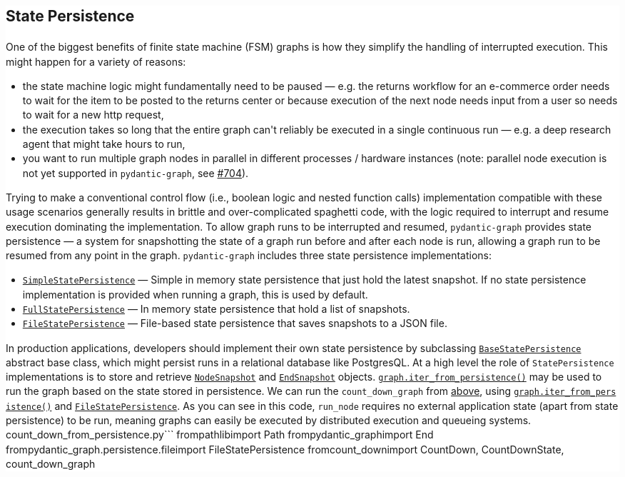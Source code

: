 ## State Persistence
One of the biggest benefits of finite state machine (FSM) graphs is how they simplify the handling of interrupted execution. This might happen for a variety of reasons:
  * the state machine logic might fundamentally need to be paused — e.g. the returns workflow for an e-commerce order needs to wait for the item to be posted to the returns center or because execution of the next node needs input from a user so needs to wait for a new http request,
  * the execution takes so long that the entire graph can't reliably be executed in a single continuous run — e.g. a deep research agent that might take hours to run,
  * you want to run multiple graph nodes in parallel in different processes / hardware instances (note: parallel node execution is not yet supported in `pydantic-graph`, see [#704](https://github.com/pydantic/pydantic-ai/issues/704)).


Trying to make a conventional control flow (i.e., boolean logic and nested function calls) implementation compatible with these usage scenarios generally results in brittle and over-complicated spaghetti code, with the logic required to interrupt and resume execution dominating the implementation.
To allow graph runs to be interrupted and resumed, `pydantic-graph` provides state persistence — a system for snapshotting the state of a graph run before and after each node is run, allowing a graph run to be resumed from any point in the graph.
`pydantic-graph` includes three state persistence implementations:
  * [`SimpleStatePersistence`](https://ai.pydantic.dev/api/pydantic_graph/persistence/#pydantic_graph.persistence.in_mem.SimpleStatePersistence) — Simple in memory state persistence that just hold the latest snapshot. If no state persistence implementation is provided when running a graph, this is used by default.
  * [`FullStatePersistence`](https://ai.pydantic.dev/api/pydantic_graph/persistence/#pydantic_graph.persistence.in_mem.FullStatePersistence) — In memory state persistence that hold a list of snapshots.
  * [`FileStatePersistence`](https://ai.pydantic.dev/api/pydantic_graph/persistence/#pydantic_graph.persistence.file.FileStatePersistence) — File-based state persistence that saves snapshots to a JSON file.


In production applications, developers should implement their own state persistence by subclassing [`BaseStatePersistence`](https://ai.pydantic.dev/api/pydantic_graph/persistence/#pydantic_graph.persistence.BaseStatePersistence) abstract base class, which might persist runs in a relational database like PostgresQL.
At a high level the role of `StatePersistence` implementations is to store and retrieve [`NodeSnapshot`](https://ai.pydantic.dev/api/pydantic_graph/persistence/#pydantic_graph.persistence.NodeSnapshot) and [`EndSnapshot`](https://ai.pydantic.dev/api/pydantic_graph/persistence/#pydantic_graph.persistence.EndSnapshot) objects.
[`graph.iter_from_persistence()`](https://ai.pydantic.dev/api/pydantic_graph/graph/#pydantic_graph.graph.Graph.iter_from_persistence) may be used to run the graph based on the state stored in persistence.
We can run the `count_down_graph` from [above](https://ai.pydantic.dev/graph/#iterating-over-a-graph), using [`graph.iter_from_persistence()`](https://ai.pydantic.dev/api/pydantic_graph/graph/#pydantic_graph.graph.Graph.iter_from_persistence) and [`FileStatePersistence`](https://ai.pydantic.dev/api/pydantic_graph/persistence/#pydantic_graph.persistence.file.FileStatePersistence).
As you can see in this code, `run_node` requires no external application state (apart from state persistence) to be run, meaning graphs can easily be executed by distributed execution and queueing systems.
count_down_from_persistence.py```
frompathlibimport Path
frompydantic_graphimport End
frompydantic_graph.persistence.fileimport FileStatePersistence
fromcount_downimport CountDown, CountDownState, count_down_graph
